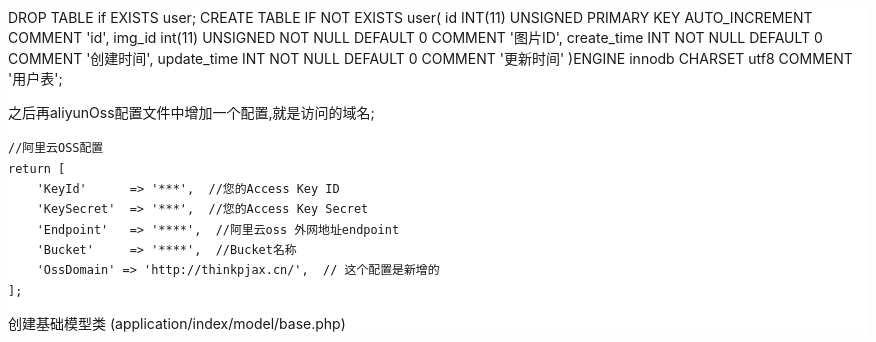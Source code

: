 <span class="hljs-keyword">DROP</span> <span class="hljs-keyword">TABLE</span> <span class="hljs-keyword">if</span> <span class="hljs-keyword">EXISTS</span> <span class="hljs-keyword">user</span>;
<span class="hljs-keyword">CREATE</span> <span class="hljs-keyword">TABLE</span> <span class="hljs-keyword">IF</span> <span class="hljs-keyword">NOT</span> <span class="hljs-keyword">EXISTS</span> <span class="hljs-keyword">user</span>(
  <span class="hljs-keyword">id</span> <span class="hljs-built_in">INT</span>(<span class="hljs-number">11</span>) <span class="hljs-keyword">UNSIGNED</span> PRIMARY <span class="hljs-keyword">KEY</span> AUTO_INCREMENT <span class="hljs-keyword">COMMENT</span> <span class="hljs-string">'id'</span>,
  img_id <span class="hljs-built_in">int</span>(<span class="hljs-number">11</span>) <span class="hljs-keyword">UNSIGNED</span> <span class="hljs-keyword">NOT</span> <span class="hljs-literal">NULL</span> <span class="hljs-keyword">DEFAULT</span> <span class="hljs-number">0</span> <span class="hljs-keyword">COMMENT</span> <span class="hljs-string">'图片ID'</span>,
  create_time <span class="hljs-built_in">INT</span> <span class="hljs-keyword">NOT</span> <span class="hljs-literal">NULL</span> <span class="hljs-keyword">DEFAULT</span> <span class="hljs-number">0</span> <span class="hljs-keyword">COMMENT</span> <span class="hljs-string">'创建时间'</span>,
  update_time <span class="hljs-built_in">INT</span> <span class="hljs-keyword">NOT</span> <span class="hljs-literal">NULL</span> <span class="hljs-keyword">DEFAULT</span> <span class="hljs-number">0</span> <span class="hljs-keyword">COMMENT</span> <span class="hljs-string">'更新时间'</span>
)<span class="hljs-keyword">ENGINE</span> <span class="hljs-keyword">innodb</span> <span class="hljs-keyword">CHARSET</span> utf8 <span class="hljs-keyword">COMMENT</span> <span class="hljs-string">'用户表'</span>;</code></pre>
<p>之后再aliyunOss配置文件中增加一个配置,就是访问的域名;</p>
<div class="widget-codetool" style="display:none;">
      <div class="widget-codetool--inner">
      <span class="selectCode code-tool" data-toggle="tooltip" data-placement="top" title="" data-original-title="全选"></span>
      <span type="button" class="copyCode code-tool" data-toggle="tooltip" data-placement="top" data-clipboard-text="//阿里云OSS配置
return [
    'KeyId'      => '***',  //您的Access Key ID
    'KeySecret'  => '***',  //您的Access Key Secret
    'Endpoint'   => '****',  //阿里云oss 外网地址endpoint
    'Bucket'     => '****',  //Bucket名称
    'OssDomain' => 'http://thinkpjax.cn/',  // 这个配置是新增的
];" title="" data-original-title="复制"></span>
      <span type="button" class="saveToNote code-tool" data-toggle="tooltip" data-placement="top" title="" data-original-title="放进笔记"></span>
      </div>
      </div><pre class="hljs dart"><code><span class="hljs-comment">//阿里云OSS配置</span>
<span class="hljs-keyword">return</span> [
    <span class="hljs-string">'KeyId'</span>      =&gt; <span class="hljs-string">'***'</span>,  <span class="hljs-comment">//您的Access Key ID</span>
    <span class="hljs-string">'KeySecret'</span>  =&gt; <span class="hljs-string">'***'</span>,  <span class="hljs-comment">//您的Access Key Secret</span>
    <span class="hljs-string">'Endpoint'</span>   =&gt; <span class="hljs-string">'****'</span>,  <span class="hljs-comment">//阿里云oss 外网地址endpoint</span>
    <span class="hljs-string">'Bucket'</span>     =&gt; <span class="hljs-string">'****'</span>,  <span class="hljs-comment">//Bucket名称</span>
    <span class="hljs-string">'OssDomain'</span> =&gt; <span class="hljs-string">'http://thinkpjax.cn/'</span>,  <span class="hljs-comment">// 这个配置是新增的</span>
];</code></pre>
<p>创建基础模型类 (application/index/model/base.php)</p>
<div class="widget-codetool" style="display:none;">
      <div class="widget-codetool--inner">
      <span class="selectCode code-tool" data-toggle="tooltip" data-placement="top" title="" data-original-title="全选"></span>
      <span type="button" class="copyCode code-tool" data-toggle="tooltip" data-placement="top" data-clipboard-text="<?php
/**
 * User: 李昊天
 * Date: 2018/5/19
 * Time: 0:50
 * Email: haotian0607@gmail.com
 */